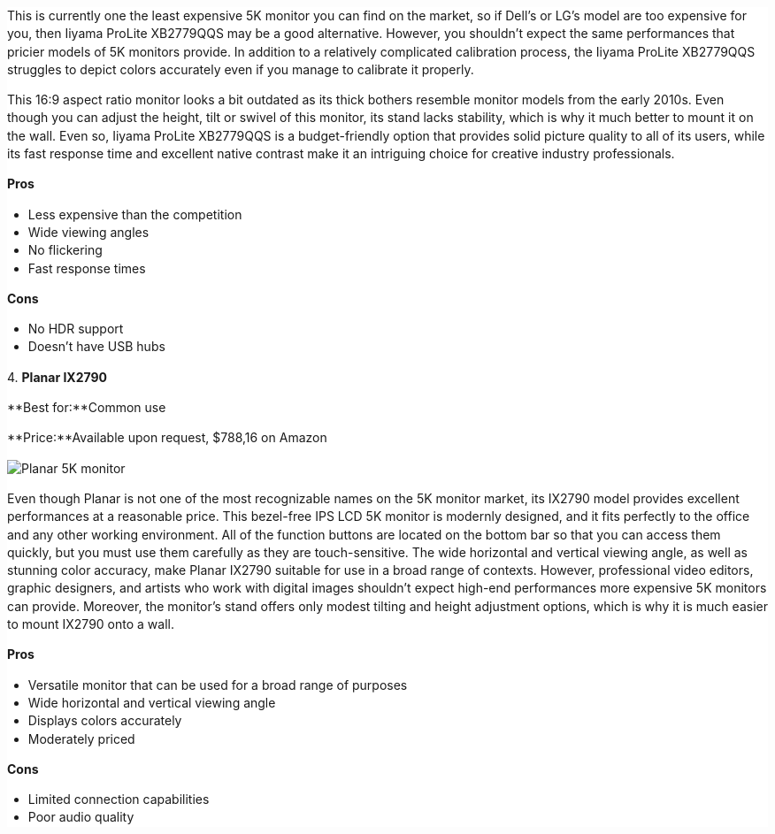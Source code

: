 
This is currently one the least expensive 5K monitor you can find on the market, so if Dell’s or LG’s model are too expensive for you, then Iiyama ProLite XB2779QQS may be a good alternative. However, you shouldn’t expect the same performances that pricier models of 5K monitors provide. In addition to a relatively complicated calibration process, the Iiyama ProLite XB2779QQS struggles to depict colors accurately even if you manage to calibrate it properly.

This 16:9 aspect ratio monitor looks a bit outdated as its thick bothers resemble monitor models from the early 2010s. Even though you can adjust the height, tilt or swivel of this monitor, its stand lacks stability, which is why it much better to mount it on the wall. Even so, Iiyama ProLite XB2779QQS is a budget-friendly option that provides solid picture quality to all of its users, while its fast response time and excellent native contrast make it an intriguing choice for creative industry professionals.

**Pros**

* Less expensive than the competition
* Wide viewing angles
* No flickering
* Fast response times

**Cons**

* No HDR support
* Doesn’t have USB hubs

4\.   **Planar IX2790**

**Best for:**Common use

**Price:**Available upon request, $788,16 on Amazon

![Planar 5K monitor ](https://images.wondershare.com/filmora/article-images/vplanar-5k-monitor.jpg)

Even though Planar is not one of the most recognizable names on the 5K monitor market, its IX2790 model provides excellent performances at a reasonable price. This bezel-free IPS LCD 5K monitor is modernly designed, and it fits perfectly to the office and any other working environment. All of the function buttons are located on the bottom bar so that you can access them quickly, but you must use them carefully as they are touch-sensitive. The wide horizontal and vertical viewing angle, as well as stunning color accuracy, make Planar IX2790 suitable for use in a broad range of contexts. However, professional video editors, graphic designers, and artists who work with digital images shouldn’t expect high-end performances more expensive 5K monitors can provide. Moreover, the monitor’s stand offers only modest tilting and height adjustment options, which is why it is much easier to mount IX2790 onto a wall.

**Pros**

* Versatile monitor that can be used for a broad range of purposes
* Wide horizontal and vertical viewing angle
* Displays colors accurately
* Moderately priced

**Cons**

* Limited connection capabilities
* Poor audio quality

